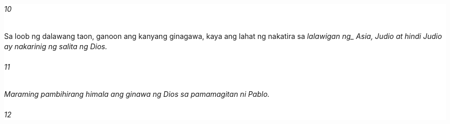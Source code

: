 










###### 10 










Sa loob ng dalawang taon, ganoon ang kanyang ginagawa, kaya ang lahat ng nakatira sa <i class="trans-change">lalawigan ng_ Asia, Judio at hindi Judio ay nakarinig ng salita ng Dios. 





















###### 11 










Maraming pambihirang himala ang ginawa ng Dios sa pamamagitan ni Pablo. 





















###### 12 






